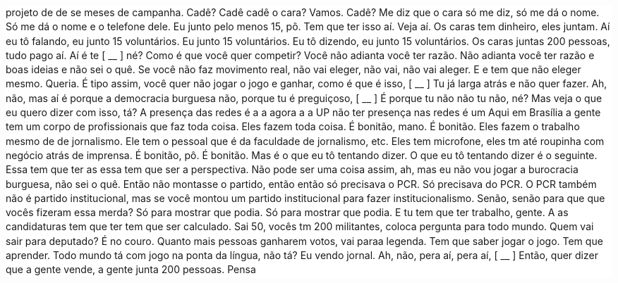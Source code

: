 projeto de de se meses de campanha.
Cadê? Cadê cadê o cara? Vamos. Cadê? Me
diz que o cara só me diz, só me dá o
nome. Só me dá o nome e o telefone dele.
Eu junto pelo menos 15, pô. Tem que ter
isso aí. Veja aí. Os caras tem dinheiro,
eles juntam. Aí eu tô falando, eu junto
15 voluntários. Eu junto 15 voluntários.
Eu tô dizendo, eu junto 15 voluntários.
Os caras juntas 200 pessoas, tudo pago
aí. Aí é te [ __ ] né? Como é que você
quer competir? Você não adianta você ter
razão. Não adianta você ter razão e boas
ideias e não sei o quê. Se você não faz
movimento real, não vai eleger, não vai,
não vai aleger. E e tem que não eleger
mesmo. Queria. É tipo assim, você quer
não jogar o jogo e ganhar, como é que é
isso,
[ __ ] Tu já larga atrás e não quer
fazer. Ah, não, mas aí é porque a
democracia burguesa não, porque tu é
preguiçoso, [ __ ] É porque tu não não
tu não, né? Mas veja o que eu quero
dizer com isso, tá? A presença das redes
é a a agora a a UP não ter presença nas
redes é um Aqui em Brasília a gente tem
um corpo de profissionais que faz toda
coisa. Eles fazem toda coisa. É bonitão,
mano. É bonitão. Eles fazem o trabalho
mesmo de de jornalismo. Ele tem o
pessoal que é da faculdade de
jornalismo, etc. Eles tem microfone,
eles tm até roupinha com negócio atrás
de imprensa. É bonitão, pô. É bonitão.
Mas é o que eu tô tentando dizer. O que
eu tô tentando dizer é o seguinte. Essa
tem que ter as essa tem que ser a
perspectiva.
Não pode ser uma coisa assim, ah, mas eu
não vou jogar a burocracia burguesa, não
sei o quê. Então não montasse o partido,
então então só precisava o PCR.
Só precisava do PCR.
O PCR também não é partido
institucional, mas se você montou um
partido institucional para fazer
institucionalismo. Senão, senão para que
que vocês fizeram essa merda? Só para
mostrar que podia.
Só para mostrar que podia.
E tu tem que ter trabalho,
gente. A as candidaturas tem que ter tem
que ser calculado. Sai 50, vocês tm 200
militantes, coloca pergunta para todo
mundo. Quem vai sair para deputado? É no
couro. Quanto mais pessoas ganharem
votos, vai paraa legenda. Tem que saber
jogar o jogo. Tem que aprender. Todo
mundo tá com jogo na ponta da língua,
não tá?
Eu vendo jornal. Ah, não, pera aí, pera
aí, [ __ ] Então, quer dizer que a gente
vende, a gente junta 200 pessoas. Pensa